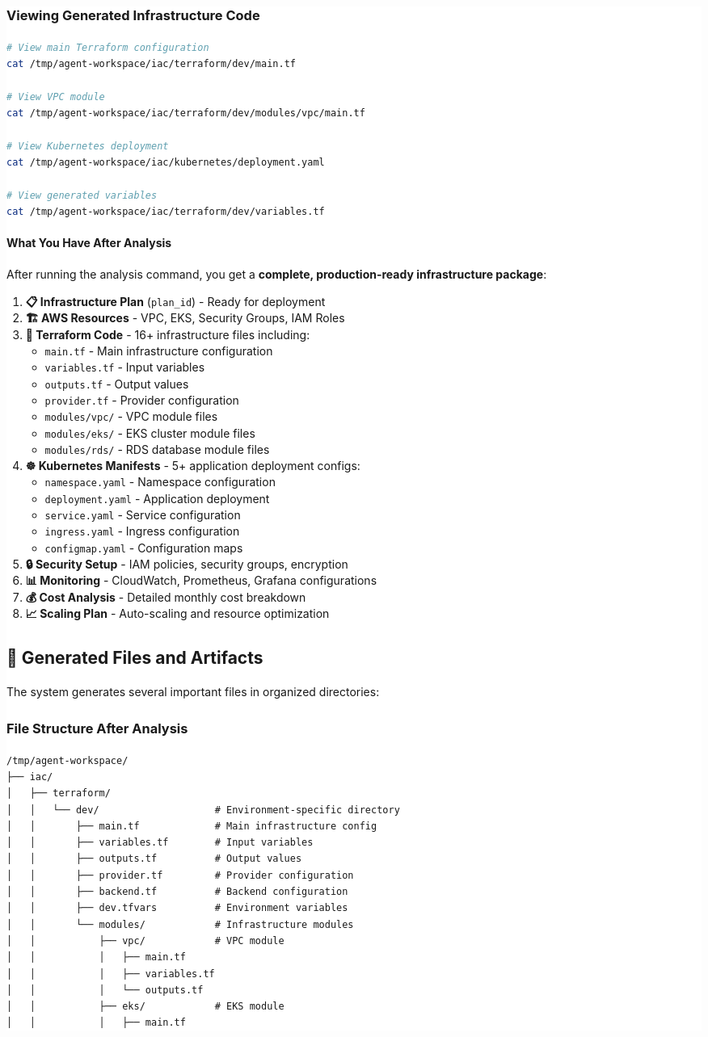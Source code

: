 
### Viewing Generated Infrastructure Code
```bash
# View main Terraform configuration
cat /tmp/agent-workspace/iac/terraform/dev/main.tf

# View VPC module
cat /tmp/agent-workspace/iac/terraform/dev/modules/vpc/main.tf

# View Kubernetes deployment
cat /tmp/agent-workspace/iac/kubernetes/deployment.yaml

# View generated variables
cat /tmp/agent-workspace/iac/terraform/dev/variables.tf
```

#### What You Have After Analysis
After running the analysis command, you get a **complete, production-ready infrastructure package**:

1. **📋 Infrastructure Plan** (`plan_id`) - Ready for deployment
2. **🏗️ AWS Resources** - VPC, EKS, Security Groups, IAM Roles
3. **🔧 Terraform Code** - 16+ infrastructure files including:
   - `main.tf` - Main infrastructure configuration
   - `variables.tf` - Input variables
   - `outputs.tf` - Output values
   - `provider.tf` - Provider configuration
   - `modules/vpc/` - VPC module files
   - `modules/eks/` - EKS cluster module files
   - `modules/rds/` - RDS database module files
4. **☸️ Kubernetes Manifests** - 5+ application deployment configs:
   - `namespace.yaml` - Namespace configuration
   - `deployment.yaml` - Application deployment
   - `service.yaml` - Service configuration
   - `ingress.yaml` - Ingress configuration
   - `configmap.yaml` - Configuration maps
5. **🔒 Security Setup** - IAM policies, security groups, encryption
6. **📊 Monitoring** - CloudWatch, Prometheus, Grafana configurations
7. **💰 Cost Analysis** - Detailed monthly cost breakdown
8. **📈 Scaling Plan** - Auto-scaling and resource optimization

## 📁 Generated Files and Artifacts

The system generates several important files in organized directories:

### File Structure After Analysis
```
/tmp/agent-workspace/
├── iac/
│   ├── terraform/
│   │   └── dev/                    # Environment-specific directory
│   │       ├── main.tf             # Main infrastructure config
│   │       ├── variables.tf        # Input variables
│   │       ├── outputs.tf          # Output values
│   │       ├── provider.tf         # Provider configuration
│   │       ├── backend.tf          # Backend configuration
│   │       ├── dev.tfvars          # Environment variables
│   │       └── modules/            # Infrastructure modules
│   │           ├── vpc/            # VPC module
│   │           │   ├── main.tf
│   │           │   ├── variables.tf
│   │           │   └── outputs.tf
│   │           ├── eks/            # EKS module
│   │           │   ├── main.tf
```